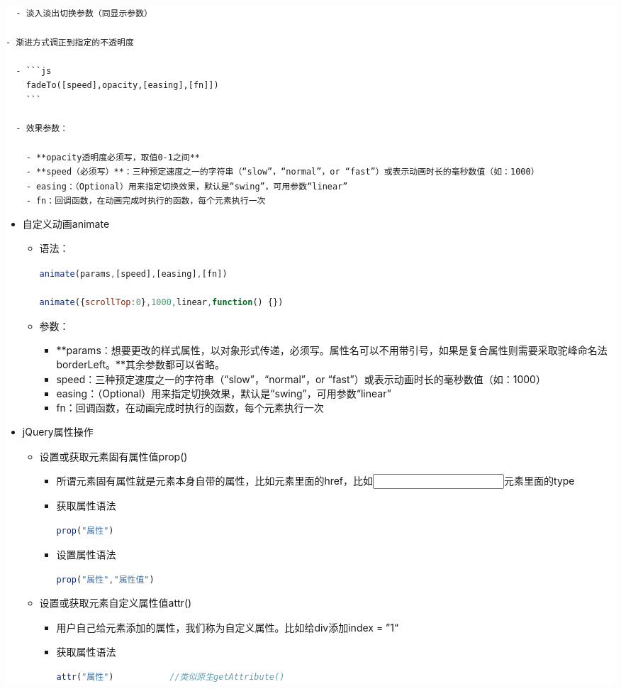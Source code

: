       - 淡入淡出切换参数（同显示参数）

    - 渐进方式调正到指定的不透明度

      - ```js
        fadeTo([speed],opacity,[easing],[fn]])
        ```

      - 效果参数：

        - **opacity透明度必须写，取值0-1之间**
        - **speed（必须写）**：三种预定速度之一的字符串（“slow”，“normal”，or “fast”）或表示动画时长的毫秒数值（如：1000）
        - easing：（Optional）用来指定切换效果，默认是“swing”，可用参数“linear”
        - fn：回调函数，在动画完成时执行的函数，每个元素执行一次

  - 自定义动画animate

    - 语法：

      ```js
      animate(params,[speed],[easing],[fn])
      
      animate({scrollTop:0},1000,linear,function() {})
      ```

    - 参数：

      - **params：想要更改的样式属性，以对象形式传递，必须写。属性名可以不用带引号，如果是复合属性则需要采取驼峰命名法borderLeft。**其余参数都可以省略。
      - speed：三种预定速度之一的字符串（“slow”，“normal”，or “fast”）或表示动画时长的毫秒数值（如：1000）
      - easing：（Optional）用来指定切换效果，默认是“swing”，可用参数“linear”
      - fn：回调函数，在动画完成时执行的函数，每个元素执行一次



- jQuery属性操作

  - 设置或获取元素固有属性值prop()

    - 所谓元素固有属性就是元素本身自带的属性，比如<a>元素里面的href，比如<input>元素里面的type

    - 获取属性语法

      ```js
      prop("属性")
      ```

    - 设置属性语法

      ```js
      prop("属性","属性值")
      ```

  - 设置或获取元素自定义属性值attr()

    - 用户自己给元素添加的属性，我们称为自定义属性。比如给div添加index = ”1“

    - 获取属性语法

      ```js
      attr("属性")           //类似原生getAttribute()
      ```
